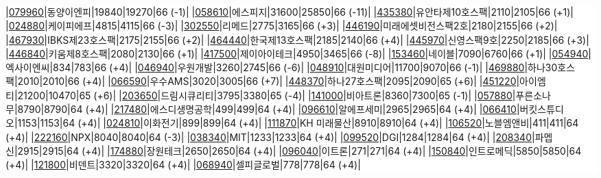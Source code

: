 |[079960](https://finance.daum.net/quotes/A079960)|동양이엔피|19840|19270|66 (-1)|
|[058610](https://finance.daum.net/quotes/A058610)|에스피지|31600|25850|66 (-11)|
|[435380](https://finance.daum.net/quotes/A435380)|유안타제10호스팩|2110|2105|66 (+1)|
|[024880](https://finance.daum.net/quotes/A024880)|케이피에프|4815|4115|66 (-3)|
|[302550](https://finance.daum.net/quotes/A302550)|리메드|2775|3165|66 (+3)|
|[446190](https://finance.daum.net/quotes/A446190)|미래에셋비전스팩2호|2180|2155|66 (+2)|
|[467930](https://finance.daum.net/quotes/A467930)|IBKS제23호스팩|2175|2155|66 (+2)|
|[464440](https://finance.daum.net/quotes/A464440)|한국제13호스팩|2185|2140|66 (+4)|
|[445970](https://finance.daum.net/quotes/A445970)|신영스팩9호|2250|2185|66 (+3)|
|[446840](https://finance.daum.net/quotes/A446840)|키움제8호스팩|2080|2130|66 (+1)|
|[417500](https://finance.daum.net/quotes/A417500)|제이아이테크|4950|3465|66 (-8)|
|[153460](https://finance.daum.net/quotes/A153460)|네이블|7090|6760|66 (+1)|
|[054940](https://finance.daum.net/quotes/A054940)|엑사이엔씨|834|783|66 (+4)|
|[046940](https://finance.daum.net/quotes/A046940)|우원개발|3260|2745|66 (-6)|
|[048910](https://finance.daum.net/quotes/A048910)|대원미디어|11700|9070|66 (-1)|
|[469880](https://finance.daum.net/quotes/A469880)|하나30호스팩|2010|2010|66 (+4)|
|[066590](https://finance.daum.net/quotes/A066590)|우수AMS|3020|3005|66 (+7)|
|[448370](https://finance.daum.net/quotes/A448370)|하나27호스팩|2095|2090|65 (+6)|
|[451220](https://finance.daum.net/quotes/A451220)|아이엠티|21200|10470|65 (+6)|
|[203650](https://finance.daum.net/quotes/A203650)|드림시큐리티|3795|3380|65 (-4)|
|[141000](https://finance.daum.net/quotes/A141000)|비아트론|8360|7300|65 (-1)|
|[057880](https://finance.daum.net/quotes/A057880)|푸른소나무|8790|8790|64 (+4)|
|[217480](https://finance.daum.net/quotes/A217480)|에스디생명공학|499|499|64 (+4)|
|[096610](https://finance.daum.net/quotes/A096610)|알에프세미|2965|2965|64 (+4)|
|[066410](https://finance.daum.net/quotes/A066410)|버킷스튜디오|1153|1153|64 (+4)|
|[024810](https://finance.daum.net/quotes/A024810)|이화전기|899|899|64 (+4)|
|[111870](https://finance.daum.net/quotes/A111870)|KH 미래물산|8910|8910|64 (+4)|
|[106520](https://finance.daum.net/quotes/A106520)|노블엠앤비|411|411|64 (+4)|
|[222160](https://finance.daum.net/quotes/A222160)|NPX|8040|8040|64 (-3)|
|[038340](https://finance.daum.net/quotes/A038340)|MIT|1233|1233|64 (+4)|
|[099520](https://finance.daum.net/quotes/A099520)|DGI|1284|1284|64 (+4)|
|[208340](https://finance.daum.net/quotes/A208340)|파멥신|2915|2915|64 (+4)|
|[174880](https://finance.daum.net/quotes/A174880)|장원테크|2650|2650|64 (+4)|
|[096040](https://finance.daum.net/quotes/A096040)|이트론|271|271|64 (+4)|
|[150840](https://finance.daum.net/quotes/A150840)|인트로메딕|5850|5850|64 (+4)|
|[121800](https://finance.daum.net/quotes/A121800)|비덴트|3320|3320|64 (+4)|
|[068940](https://finance.daum.net/quotes/A068940)|셀피글로벌|778|778|64 (+4)|